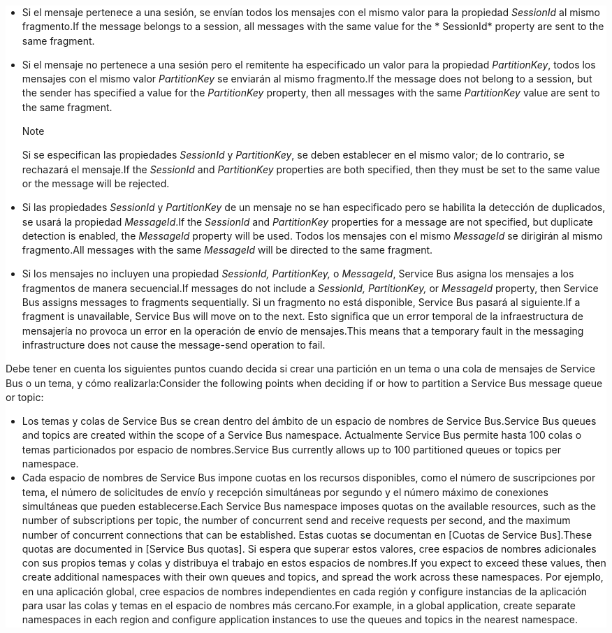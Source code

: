 * <span data-ttu-id="a05ef-279">Si el mensaje pertenece a una sesión, se envían todos los mensajes con el mismo valor para la propiedad *SessionId* al mismo fragmento.</span><span class="sxs-lookup"><span data-stu-id="a05ef-279">If the message belongs to a session, all messages with the same value for the \* SessionId\*  property are sent to the same fragment.</span></span>
* <span data-ttu-id="a05ef-280">Si el mensaje no pertenece a una sesión pero el remitente ha especificado un valor para la propiedad *PartitionKey*, todos los mensajes con el mismo valor *PartitionKey* se enviarán al mismo fragmento.</span><span class="sxs-lookup"><span data-stu-id="a05ef-280">If the message does not belong to a session, but the sender has specified a value for the *PartitionKey* property, then all messages with the same *PartitionKey* value are sent to the same fragment.</span></span>

  > [!NOTE]
  > <span data-ttu-id="a05ef-281">Si se especifican las propiedades *SessionId* y *PartitionKey*, se deben establecer en el mismo valor; de lo contrario, se rechazará el mensaje.</span><span class="sxs-lookup"><span data-stu-id="a05ef-281">If the *SessionId* and *PartitionKey* properties are both specified, then they must be set to the same value or the message will be rejected.</span></span>
  >
  >
* <span data-ttu-id="a05ef-282">Si las propiedades *SessionId* y *PartitionKey* de un mensaje no se han especificado pero se habilita la detección de duplicados, se usará la propiedad *MessageId*.</span><span class="sxs-lookup"><span data-stu-id="a05ef-282">If the *SessionId* and *PartitionKey* properties for a message are not specified, but duplicate detection is enabled, the *MessageId* property will be used.</span></span> <span data-ttu-id="a05ef-283">Todos los mensajes con el mismo *MessageId* se dirigirán al mismo fragmento.</span><span class="sxs-lookup"><span data-stu-id="a05ef-283">All messages with the same *MessageId* will be directed to the same fragment.</span></span>
* <span data-ttu-id="a05ef-284">Si los mensajes no incluyen una propiedad *SessionId, PartitionKey,* o *MessageId*, Service Bus asigna los mensajes a los fragmentos de manera secuencial.</span><span class="sxs-lookup"><span data-stu-id="a05ef-284">If messages do not include a *SessionId, PartitionKey,* or *MessageId* property, then Service Bus assigns messages to fragments sequentially.</span></span> <span data-ttu-id="a05ef-285">Si un fragmento no está disponible, Service Bus pasará al siguiente.</span><span class="sxs-lookup"><span data-stu-id="a05ef-285">If a fragment is unavailable, Service Bus will move on to the next.</span></span> <span data-ttu-id="a05ef-286">Esto significa que un error temporal de la infraestructura de mensajería no provoca un error en la operación de envío de mensajes.</span><span class="sxs-lookup"><span data-stu-id="a05ef-286">This means that a temporary fault in the messaging infrastructure does not cause the message-send operation to fail.</span></span>

<span data-ttu-id="a05ef-287">Debe tener en cuenta los siguientes puntos cuando decida si crear una partición en un tema o una cola de mensajes de Service Bus o un tema, y cómo realizarla:</span><span class="sxs-lookup"><span data-stu-id="a05ef-287">Consider the following points when deciding if or how to partition a Service Bus message queue or topic:</span></span>

* <span data-ttu-id="a05ef-288">Los temas y colas de Service Bus se crean dentro del ámbito de un espacio de nombres de Service Bus.</span><span class="sxs-lookup"><span data-stu-id="a05ef-288">Service Bus queues and topics are created within the scope of a Service Bus namespace.</span></span> <span data-ttu-id="a05ef-289">Actualmente Service Bus permite hasta 100 colas o temas particionados por espacio de nombres.</span><span class="sxs-lookup"><span data-stu-id="a05ef-289">Service Bus currently allows up to 100 partitioned queues or topics per namespace.</span></span>
* <span data-ttu-id="a05ef-290">Cada espacio de nombres de Service Bus impone cuotas en los recursos disponibles, como el número de suscripciones por tema, el número de solicitudes de envío y recepción simultáneas por segundo y el número máximo de conexiones simultáneas que pueden establecerse.</span><span class="sxs-lookup"><span data-stu-id="a05ef-290">Each Service Bus namespace imposes quotas on the available resources, such as the number of subscriptions per topic, the number of concurrent send and receive requests per second, and the maximum number of concurrent connections that can be established.</span></span> <span data-ttu-id="a05ef-291">Estas cuotas se documentan en [Cuotas de Service Bus].</span><span class="sxs-lookup"><span data-stu-id="a05ef-291">These quotas are documented in [Service Bus quotas].</span></span> <span data-ttu-id="a05ef-292">Si espera que superar estos valores, cree espacios de nombres adicionales con sus propios temas y colas y distribuya el trabajo en estos espacios de nombres.</span><span class="sxs-lookup"><span data-stu-id="a05ef-292">If you expect to exceed these values, then create additional namespaces with their own queues and topics, and spread the work across these namespaces.</span></span> <span data-ttu-id="a05ef-293">Por ejemplo, en una aplicación global, cree espacios de nombres independientes en cada región y configure instancias de la aplicación para usar las colas y temas en el espacio de nombres más cercano.</span><span class="sxs-lookup"><span data-stu-id="a05ef-293">For example, in a global application, create separate namespaces in each region and configure application instances to use the queues and topics in the nearest namespace.</span></span>